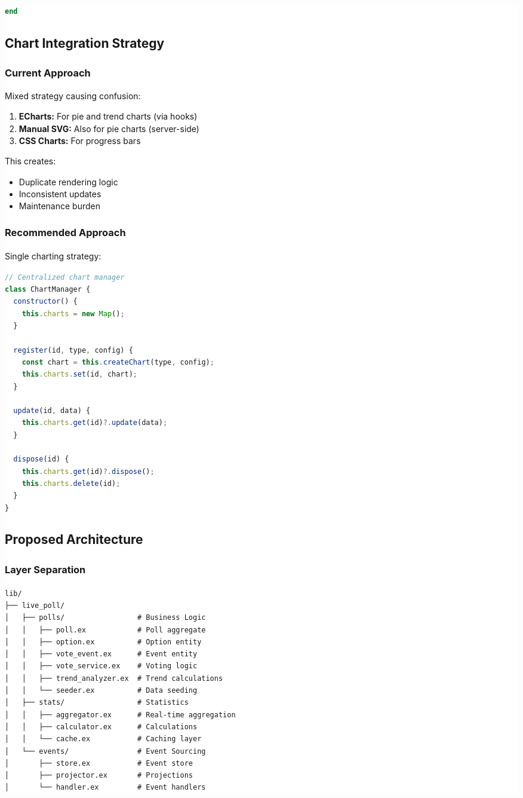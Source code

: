 ```elixir
end
```

## Chart Integration Strategy

### Current Approach
Mixed strategy causing confusion:
1. **ECharts:** For pie and trend charts (via hooks)
2. **Manual SVG:** Also for pie charts (server-side)
3. **CSS Charts:** For progress bars

This creates:
- Duplicate rendering logic
- Inconsistent updates
- Maintenance burden

### Recommended Approach
Single charting strategy:
```javascript
// Centralized chart manager
class ChartManager {
  constructor() {
    this.charts = new Map();
  }
  
  register(id, type, config) {
    const chart = this.createChart(type, config);
    this.charts.set(id, chart);
  }
  
  update(id, data) {
    this.charts.get(id)?.update(data);
  }
  
  dispose(id) {
    this.charts.get(id)?.dispose();
    this.charts.delete(id);
  }
}
```

## Proposed Architecture

### Layer Separation
```
lib/
├── live_poll/
│   ├── polls/                 # Business Logic
│   │   ├── poll.ex            # Poll aggregate
│   │   ├── option.ex          # Option entity
│   │   ├── vote_event.ex      # Event entity
│   │   ├── vote_service.ex    # Voting logic
│   │   ├── trend_analyzer.ex  # Trend calculations
│   │   └── seeder.ex          # Data seeding
│   ├── stats/                 # Statistics
│   │   ├── aggregator.ex      # Real-time aggregation
│   │   ├── calculator.ex      # Calculations
│   │   └── cache.ex           # Caching layer
│   └── events/                # Event Sourcing
│       ├── store.ex           # Event store
│       ├── projector.ex       # Projections
│       └── handler.ex         # Event handlers
```